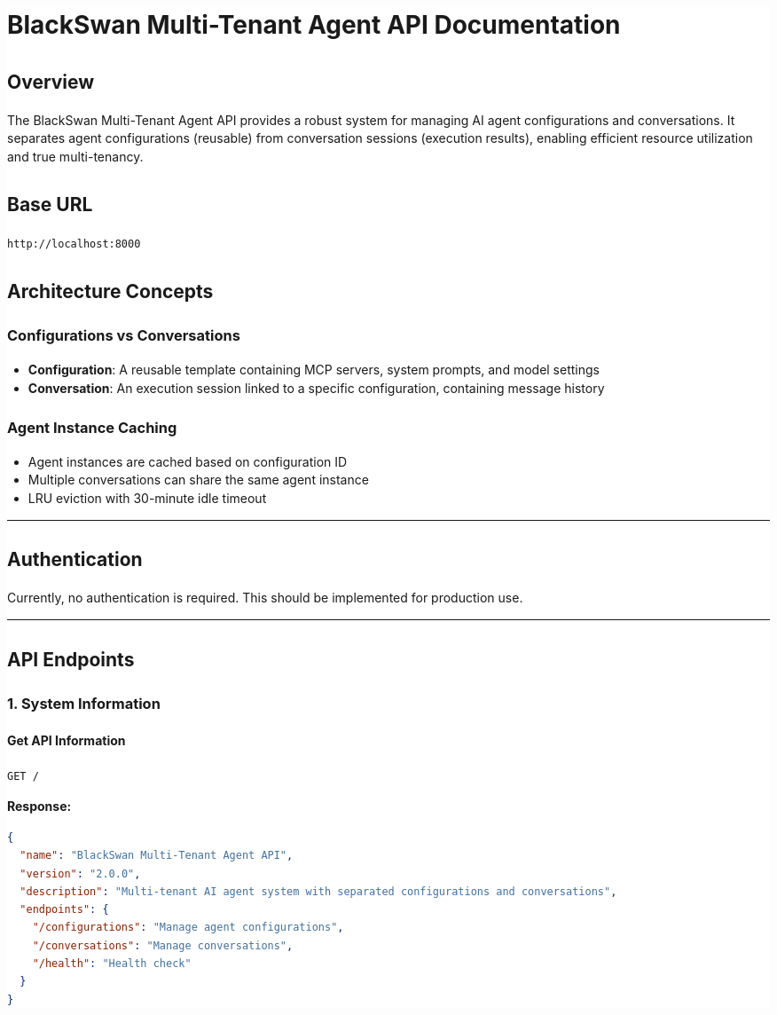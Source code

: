 # BlackSwan Multi-Tenant Agent API Documentation

## Overview

The BlackSwan Multi-Tenant Agent API provides a robust system for managing AI agent configurations and conversations. It separates agent configurations (reusable) from conversation sessions (execution results), enabling efficient resource utilization and true multi-tenancy.

## Base URL
```
http://localhost:8000
```

## Architecture Concepts

### Configurations vs Conversations
- **Configuration**: A reusable template containing MCP servers, system prompts, and model settings
- **Conversation**: An execution session linked to a specific configuration, containing message history

### Agent Instance Caching
- Agent instances are cached based on configuration ID
- Multiple conversations can share the same agent instance
- LRU eviction with 30-minute idle timeout

---

## Authentication

Currently, no authentication is required. This should be implemented for production use.

---

## API Endpoints

### 1. System Information

#### Get API Information
```http
GET /
```

**Response:**
```json
{
  "name": "BlackSwan Multi-Tenant Agent API",
  "version": "2.0.0",
  "description": "Multi-tenant AI agent system with separated configurations and conversations",
  "endpoints": {
    "/configurations": "Manage agent configurations",
    "/conversations": "Manage conversations",
    "/health": "Health check"
  }
}
```
